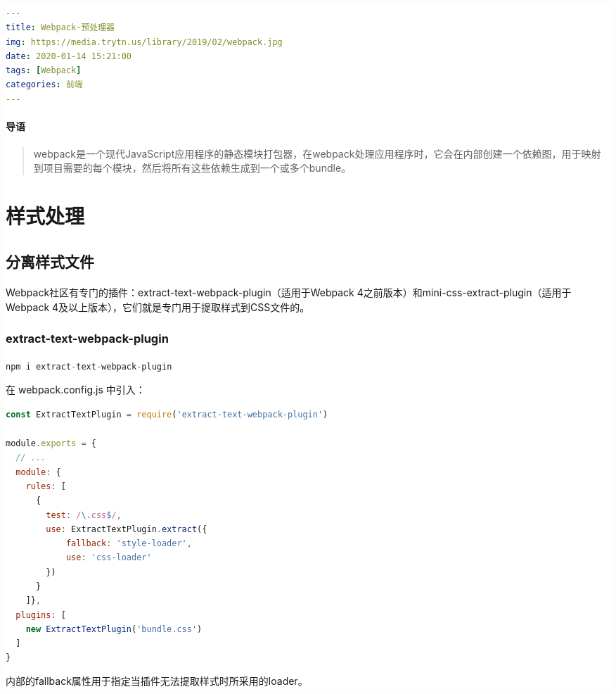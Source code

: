 ```yaml
---
title: Webpack-预处理器
img: https://media.trytn.us/library/2019/02/webpack.jpg
date: 2020-01-14 15:21:00
tags: [Webpack]
categories: 前端
---
```


#### 导语
> webpack是一个现代JavaScript应用程序的静态模块打包器，在webpack处理应用程序时，它会在内部创建一个依赖图，用于映射到项目需要的每个模块，然后将所有这些依赖生成到一个或多个bundle。



# 样式处理

## 分离样式文件

Webpack社区有专门的插件：extract-text-webpack-plugin（适用于Webpack 4之前版本）和mini-css-extract-plugin（适用于Webpack 4及以上版本），它们就是专门用于提取样式到CSS文件的。

### extract-text-webpack-plugin

```javascript
npm i extract-text-webpack-plugin
```

在 webpack.config.js 中引入：

```javascript
const ExtractTextPlugin = require('extract-text-webpack-plugin')

module.exports = {
  // ...
  module: {
    rules: [
      {
        test: /\.css$/,
        use: ExtractTextPlugin.extract({
            fallback: 'style-loader',
            use: 'css-loader'
        })
      }
    ]},
  plugins: [
    new ExtractTextPlugin('bundle.css')
  ]
}
```

内部的fallback属性用于指定当插件无法提取样式时所采用的loader。
